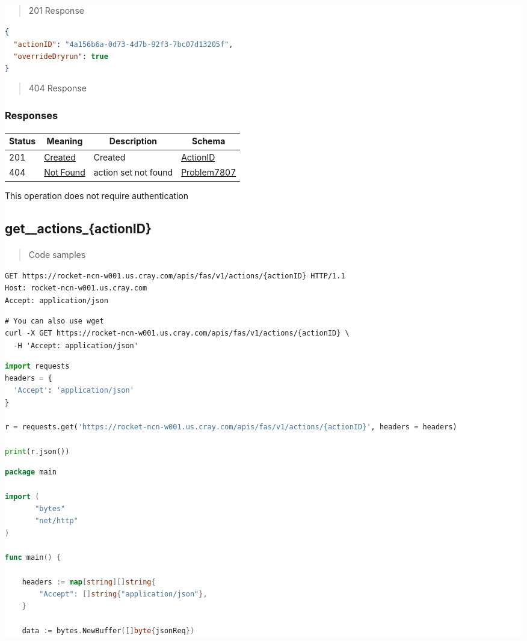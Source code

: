 > 201 Response

```json
{
  "actionID": "4a156b6a-0d73-4d7b-92f3-7bc07d13205f",
  "overrideDryrun": true
}
```

> 404 Response

<h3 id="post__actions-responses">Responses</h3>

| Status | Meaning                                                        | Description          | Schema                            |
|--------|----------------------------------------------------------------|----------------------|-----------------------------------|
| 201    | [Created](https://tools.ietf.org/html/rfc7231#section-6.3.2)   | Created              | [ActionID](#schemaactionid)       |
| 404    | [Not Found](https://tools.ietf.org/html/rfc7231#section-6.5.4) | action set not found | [Problem7807](#schemaproblem7807) |

<aside class="success">
This operation does not require authentication
</aside>

## get__actions_{actionID}

> Code samples

```http
GET https://rocket-ncn-w001.us.cray.com/apis/fas/v1/actions/{actionID} HTTP/1.1
Host: rocket-ncn-w001.us.cray.com
Accept: application/json

```

```shell
# You can also use wget
curl -X GET https://rocket-ncn-w001.us.cray.com/apis/fas/v1/actions/{actionID} \
  -H 'Accept: application/json'

```

```python
import requests
headers = {
  'Accept': 'application/json'
}

r = requests.get('https://rocket-ncn-w001.us.cray.com/apis/fas/v1/actions/{actionID}', headers = headers)

print(r.json())

```

```go
package main

import (
       "bytes"
       "net/http"
)

func main() {

    headers := map[string][]string{
        "Accept": []string{"application/json"},
    }

    data := bytes.NewBuffer([]byte{jsonReq})
```
